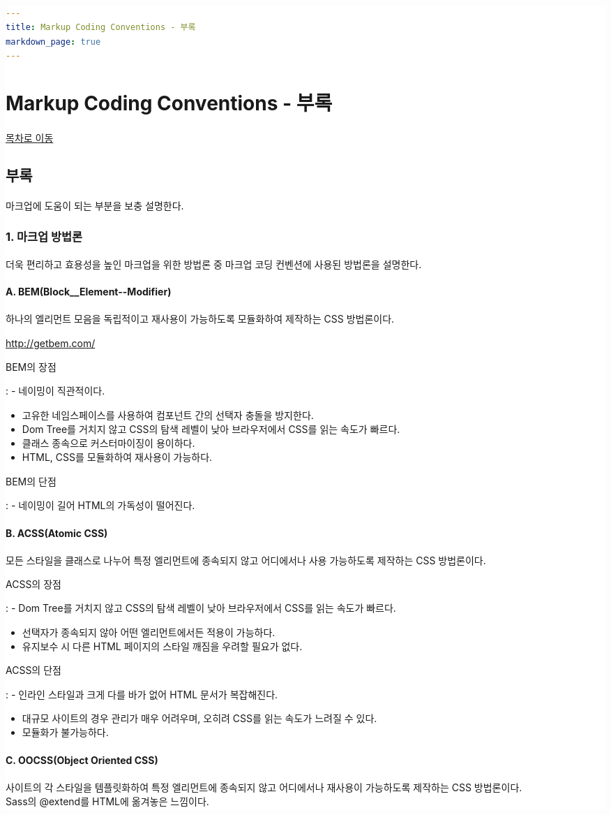 ```yaml
---
title: Markup Coding Conventions - 부록
markdown_page: true
---
```


Markup Coding Conventions - 부록
===

<a href="./#article">목차로 이동</a>

부록
---

마크업에 도움이 되는 부분을 보충 설명한다.

### 1. 마크업 방법론

더욱 편리하고 효용성을 높인 마크업을 위한 방법론 중 마크업 코딩 컨벤션에 사용된 방법론을 설명한다.

#### A. BEM(Block__Element--Modifier)

하나의 엘리먼트 모음을 독립적이고 재사용이 가능하도록 모듈화하여 제작하는 CSS 방법론이다.

<a target="_blank" href="http://getbem.com/">http:&#47;&#47;getbem.com&#47;</a>

BEM의 장점

: - 네이밍이 직관적이다.
- 고유한 네임스페이스를 사용하여 컴포넌트 간의 선택자 충돌을 방지한다.
- Dom Tree를 거치지 않고 CSS의 탐색 레벨이 낮아 브라우저에서 CSS를 읽는 속도가 빠르다.
- 클래스 종속으로 커스터마이징이 용이하다.
- HTML, CSS를 모듈화하여 재사용이 가능하다.

BEM의 단점

: - 네이밍이 길어 HTML의 가독성이 떨어진다.

#### B. ACSS(Atomic CSS)

모든 스타일을 클래스로 나누어 특정 엘리먼트에 종속되지 않고 어디에서나 사용 가능하도록 제작하는 CSS 방법론이다.

ACSS의 장점

: - Dom Tree를 거치지 않고 CSS의 탐색 레벨이 낮아 브라우저에서 CSS를 읽는 속도가 빠르다.
- 선택자가 종속되지 않아 어떤 엘리먼트에서든 적용이 가능하다.
- 유지보수 시 다른 HTML 페이지의 스타일 깨짐을 우려할 필요가 없다.

ACSS의 단점

: - 인라인 스타일과 크게 다를 바가 없어 HTML 문서가 복잡해진다.
- 대규모 사이트의 경우 관리가 매우 어려우며, 오히려 CSS를 읽는 속도가 느려질 수 있다.
- 모듈화가 불가능하다.

#### C. OOCSS(Object Oriented CSS)

사이트의 각 스타일을 템플릿화하여 특정 엘리먼트에 종속되지 않고 어디에서나 재사용이 가능하도록 제작하는 CSS 방법론이다.  
Sass의 @extend를 HTML에 옮겨놓은 느낌이다.
